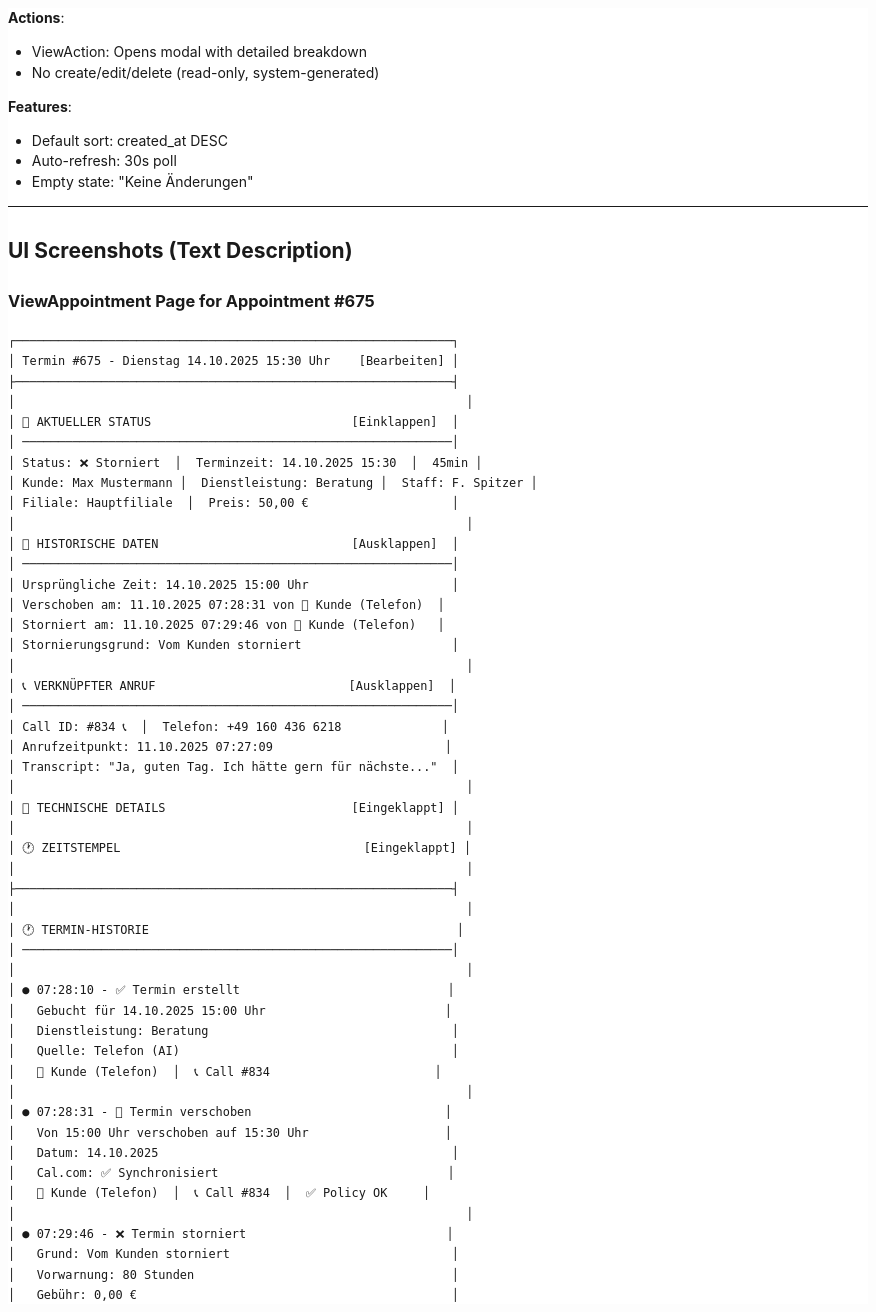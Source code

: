 **Actions**:
- ViewAction: Opens modal with detailed breakdown
- No create/edit/delete (read-only, system-generated)

**Features**:
- Default sort: created_at DESC
- Auto-refresh: 30s poll
- Empty state: "Keine Änderungen"

---

## UI Screenshots (Text Description)

### ViewAppointment Page for Appointment #675

```
┌─────────────────────────────────────────────────────────────┐
│ Termin #675 - Dienstag 14.10.2025 15:30 Uhr    [Bearbeiten] │
├─────────────────────────────────────────────────────────────┤
│                                                               │
│ 📅 AKTUELLER STATUS                            [Einklappen]  │
│ ────────────────────────────────────────────────────────────│
│ Status: ❌ Storniert  │  Terminzeit: 14.10.2025 15:30  │  45min │
│ Kunde: Max Mustermann │  Dienstleistung: Beratung │  Staff: F. Spitzer │
│ Filiale: Hauptfiliale  │  Preis: 50,00 €                    │
│                                                               │
│ 📜 HISTORISCHE DATEN                           [Ausklappen]  │
│ ────────────────────────────────────────────────────────────│
│ Ursprüngliche Zeit: 14.10.2025 15:00 Uhr                    │
│ Verschoben am: 11.10.2025 07:28:31 von 👤 Kunde (Telefon)  │
│ Storniert am: 11.10.2025 07:29:46 von 👤 Kunde (Telefon)   │
│ Stornierungsgrund: Vom Kunden storniert                     │
│                                                               │
│ 📞 VERKNÜPFTER ANRUF                           [Ausklappen]  │
│ ────────────────────────────────────────────────────────────│
│ Call ID: #834 📞  │  Telefon: +49 160 436 6218              │
│ Anrufzeitpunkt: 11.10.2025 07:27:09                        │
│ Transcript: "Ja, guten Tag. Ich hätte gern für nächste..."  │
│                                                               │
│ 🔧 TECHNISCHE DETAILS                          [Eingeklappt] │
│                                                               │
│ 🕐 ZEITSTEMPEL                                  [Eingeklappt] │
│                                                               │
├─────────────────────────────────────────────────────────────┤
│                                                               │
│ 🕐 TERMIN-HISTORIE                                           │
│ ────────────────────────────────────────────────────────────│
│                                                               │
│ ● 07:28:10 - ✅ Termin erstellt                             │
│   Gebucht für 14.10.2025 15:00 Uhr                         │
│   Dienstleistung: Beratung                                  │
│   Quelle: Telefon (AI)                                      │
│   👤 Kunde (Telefon)  │  📞 Call #834                       │
│                                                               │
│ ● 07:28:31 - 🔄 Termin verschoben                           │
│   Von 15:00 Uhr verschoben auf 15:30 Uhr                   │
│   Datum: 14.10.2025                                         │
│   Cal.com: ✅ Synchronisiert                                │
│   👤 Kunde (Telefon)  │  📞 Call #834  │  ✅ Policy OK     │
│                                                               │
│ ● 07:29:46 - ❌ Termin storniert                            │
│   Grund: Vom Kunden storniert                               │
│   Vorwarnung: 80 Stunden                                    │
│   Gebühr: 0,00 €                                            │
```